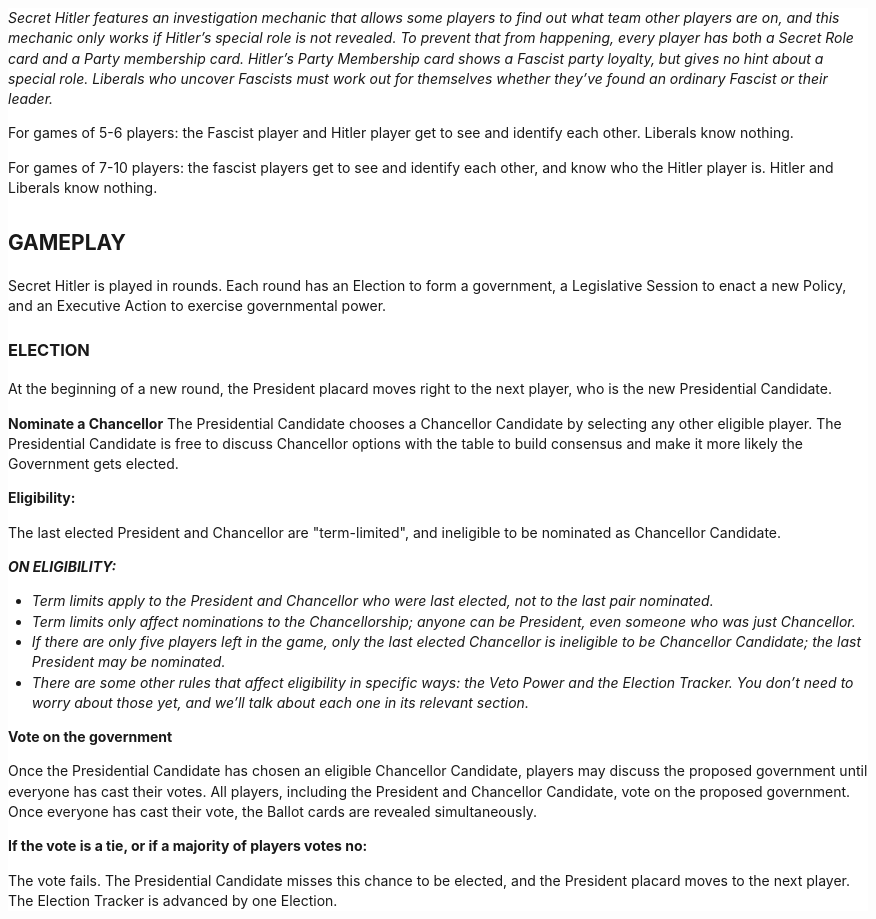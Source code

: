 *Secret Hitler features an investigation mechanic that allows some players to find out what team other players are on, and this mechanic only works if Hitler’s special role is not revealed. To prevent that from happening, every player has both a Secret Role card and a Party membership card. Hitler’s Party Membership card shows a Fascist party loyalty, but gives no hint about a special role. Liberals who uncover Fascists must work out for themselves whether they’ve found an ordinary Fascist or their leader.*
 
For games of 5-6 players: the Fascist player and Hitler player get to see and identify each other. Liberals know nothing.

For games of 7-10 players: the fascist players get to see and identify each other, and know who the Hitler player is. Hitler and Liberals know nothing.

## GAMEPLAY

Secret Hitler is played in rounds. Each round has an Election to form a government, a Legislative Session to enact a new Policy, and an Executive Action to exercise governmental power.

### ELECTION

At the beginning of a new round, the President placard moves right to the next player, who is the new Presidential Candidate.

**Nominate a Chancellor**
The Presidential Candidate chooses a Chancellor Candidate by selecting any other eligible player. The Presidential Candidate is free to discuss Chancellor options with the table to build consensus and make it more likely the Government gets elected.

**Eligibility:**

The last elected President and Chancellor are "term-limited", and ineligible to be nominated as Chancellor Candidate.

***ON ELIGIBILITY:***
- *Term limits apply to the President and Chancellor who were last elected, not to the last pair nominated.*
- *Term limits only affect nominations to the Chancellorship; anyone can be President, even someone who was just Chancellor.*
- *If there are only five players left in the game, only the last elected Chancellor is ineligible to be Chancellor Candidate; the last President may be nominated.*
- *There are some other rules that affect eligibility in specific ways: the Veto Power and the Election Tracker. You don’t need to worry about those yet, and we’ll talk about each one in its relevant section.*

**Vote on the government**

Once the Presidential Candidate has chosen an eligible Chancellor Candidate, players may discuss the proposed government until everyone has cast their votes. All players, including the President and Chancellor Candidate, vote on the proposed government. Once everyone has cast their vote, the Ballot cards are revealed simultaneously.

**If the vote is a tie, or if a majority of players votes no:**

The vote fails. The Presidential Candidate misses this chance to be elected, and the President placard moves to the next player. The Election Tracker is advanced by one Election.
